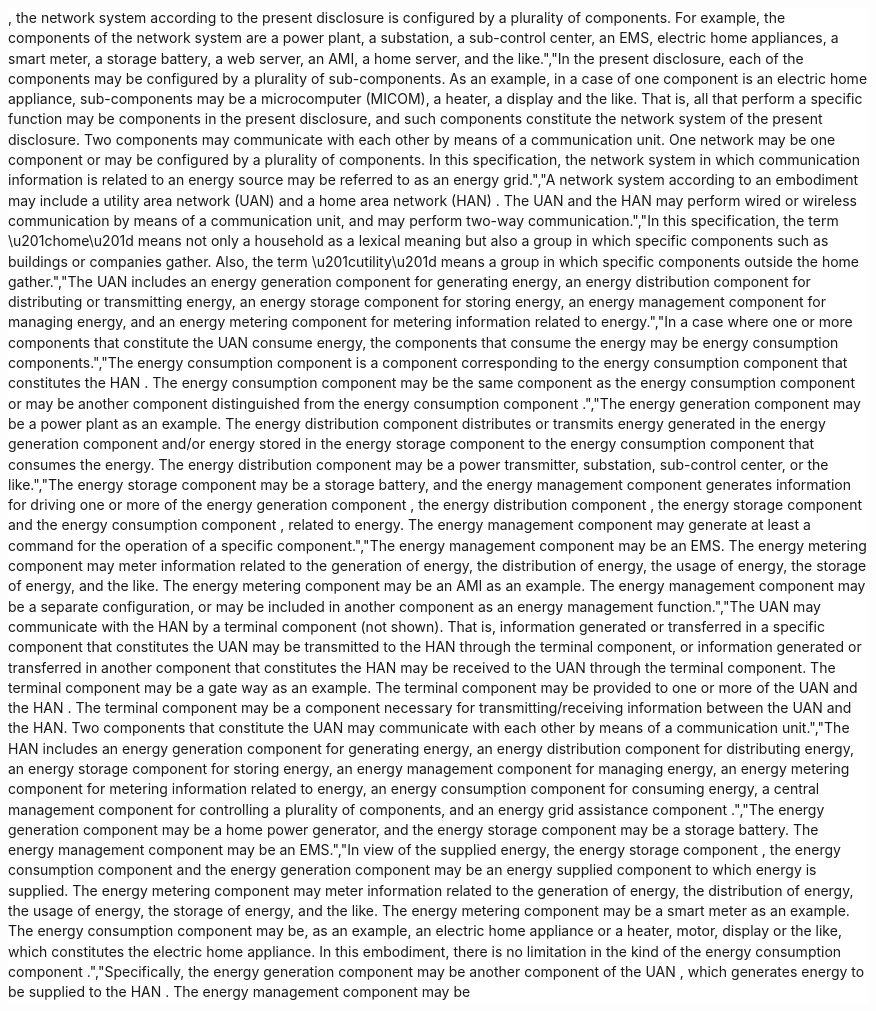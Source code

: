 , the network system according to the present disclosure is configured by a plurality of components. For example, the components of the network system are a power plant, a substation, a sub-control center, an EMS, electric home appliances, a smart meter, a storage battery, a web server, an AMI, a home server, and the like.","In the present disclosure, each of the components may be configured by a plurality of sub-components. As an example, in a case of one component is an electric home appliance, sub-components may be a microcomputer (MICOM), a heater, a display and the like. That is, all that perform a specific function may be components in the present disclosure, and such components constitute the network system of the present disclosure. Two components may communicate with each other by means of a communication unit. One network may be one component or may be configured by a plurality of components. In this specification, the network system in which communication information is related to an energy source may be referred to as an energy grid.","A network system according to an embodiment may include a utility area network (UAN)  and a home area network (HAN) . The UAN  and the HAN  may perform wired or wireless communication by means of a communication unit, and may perform two-way communication.","In this specification, the term \u201chome\u201d means not only a household as a lexical meaning but also a group in which specific components such as buildings or companies gather. Also, the term \u201cutility\u201d means a group in which specific components outside the home gather.","The UAN  includes an energy generation component  for generating energy, an energy distribution component  for distributing or transmitting energy, an energy storage component for storing energy, an energy management component  for managing energy, and an energy metering component  for metering information related to energy.","In a case where one or more components that constitute the UAN  consume energy, the components that consume the energy may be energy consumption components.","The energy consumption component is a component corresponding to the energy consumption component  that constitutes the HAN . The energy consumption component may be the same component as the energy consumption component  or may be another component distinguished from the energy consumption component .","The energy generation component  may be a power plant as an example. The energy distribution component  distributes or transmits energy generated in the energy generation component  and\/or energy stored in the energy storage component  to the energy consumption component  that consumes the energy. The energy distribution component  may be a power transmitter, substation, sub-control center, or the like.","The energy storage component  may be a storage battery, and the energy management component  generates information for driving one or more of the energy generation component , the energy distribution component , the energy storage component  and the energy consumption component , related to energy. The energy management component  may generate at least a command for the operation of a specific component.","The energy management component  may be an EMS. The energy metering component  may meter information related to the generation of energy, the distribution of energy, the usage of energy, the storage of energy, and the like. The energy metering component  may be an AMI as an example. The energy management component  may be a separate configuration, or may be included in another component as an energy management function.","The UAN  may communicate with the HAN  by a terminal component (not shown). That is, information generated or transferred in a specific component that constitutes the UAN may be transmitted to the HAN  through the terminal component, or information generated or transferred in another component that constitutes the HAN  may be received to the UAN  through the terminal component. The terminal component may be a gate way as an example. The terminal component may be provided to one or more of the UAN  and the HAN . The terminal component may be a component necessary for transmitting\/receiving information between the UAN and the HAN. Two components that constitute the UAN  may communicate with each other by means of a communication unit.","The HAN  includes an energy generation component  for generating energy, an energy distribution component  for distributing energy, an energy storage component  for storing energy, an energy management component  for managing energy, an energy metering component  for metering information related to energy, an energy consumption component  for consuming energy, a central management component  for controlling a plurality of components, and an energy grid assistance component .","The energy generation component  may be a home power generator, and the energy storage component  may be a storage battery. The energy management component  may be an EMS.","In view of the supplied energy, the energy storage component , the energy consumption component and the energy generation component  may be an energy supplied component to which energy is supplied. The energy metering component  may meter information related to the generation of energy, the distribution of energy, the usage of energy, the storage of energy, and the like. The energy metering component  may be a smart meter as an example. The energy consumption component  may be, as an example, an electric home appliance or a heater, motor, display or the like, which constitutes the electric home appliance. In this embodiment, there is no limitation in the kind of the energy consumption component .","Specifically, the energy generation component  may be another component of the UAN , which generates energy to be supplied to the HAN . The energy management component  may be